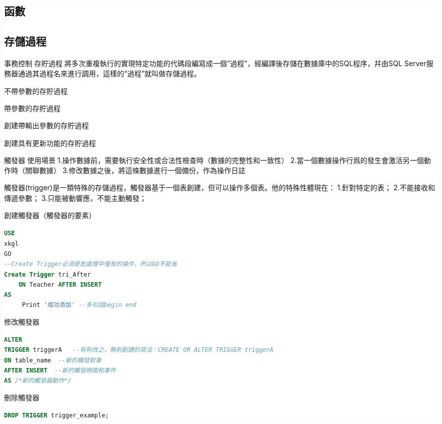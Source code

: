 ## 函數

## 存儲過程

事務控制
存貯過程
將多次重複執行的實現特定功能的代碼段編寫成一個“過程”，經編譯後存儲在數據庫中的SQL程序，幷由SQL
Server服務器通過其過程名來進行調用，這樣的“過程”就叫做存儲過程。

不帶參數的存貯過程

帶參數的存貯過程

創建帶輸出參數的存貯過程

創建具有更新功能的存貯過程

觸發器
使用場景
1.操作數據前，需要執行安全性或合法性檢查時（數據的完整性和一致性）
2.當一個數據操作行爲的發生會激活另一個動作時（關聯數據）
3.修改數據之後，將這條數據進行一個備份，作為操作日誌

觸發器(trigger)是一類特殊的存儲過程，觸發器基于一個表創建，但可以操作多個表。他的特殊性體現在：
1.針對特定的表；
2.不能接收和傳遞參數；
3.只能被動響應，不能主動觸發；

創建觸發器（觸發器的要素）

```sql
USE
xkgl
GO
--Create Trigger必須是批處理中僅有的操作，所以GO不能省
Create Trigger tri_After
    ON Teacher AFTER INSERT 
AS
     Print '成功添加' --多句話begin end
```

修改觸發器

```sql
ALTER
TRIGGER triggerA   --有則改之，無則創建的寫法：CREATE OR ALTER TRIGGER triggerA 
ON table_name  --新的觸發對象
AFTER INSERT  --新的觸發時間和事件
AS /*新的觸發器動作*/
```

刪除觸發器

```sql
DROP TRIGGER trigger_example;
```
